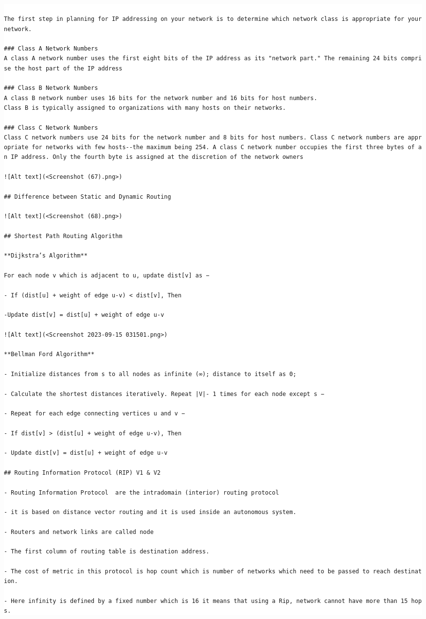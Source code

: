 ```

The first step in planning for IP addressing on your network is to determine which network class is appropriate for your network. 

### Class A Network Numbers
A class A network number uses the first eight bits of the IP address as its "network part." The remaining 24 bits comprise the host part of the IP address

### Class B Network Numbers
A class B network number uses 16 bits for the network number and 16 bits for host numbers. 
Class B is typically assigned to organizations with many hosts on their networks.

### Class C Network Numbers
Class C network numbers use 24 bits for the network number and 8 bits for host numbers. Class C network numbers are appropriate for networks with few hosts--the maximum being 254. A class C network number occupies the first three bytes of an IP address. Only the fourth byte is assigned at the discretion of the network owners

![Alt text](<Screenshot (67).png>)

## Difference between Static and Dynamic Routing

![Alt text](<Screenshot (68).png>)

## Shortest Path Routing Algorithm

**Dijkstra’s Algorithm**

For each node v which is adjacent to u, update dist[v] as −

- If (dist[u] + weight of edge u-v) < dist[v], Then

-Update dist[v] = dist[u] + weight of edge u-v

![Alt text](<Screenshot 2023-09-15 031501.png>)

**Bellman Ford Algorithm**

- Initialize distances from s to all nodes as infinite (∞); distance to itself as 0;

- Calculate the shortest distances iteratively. Repeat |V|- 1 times for each node except s −

- Repeat for each edge connecting vertices u and v −

- If dist[v] > (dist[u] + weight of edge u-v), Then

- Update dist[v] = dist[u] + weight of edge u-v

## Routing Information Protocol (RIP) V1 & V2

- Routing Information Protocol  are the intradomain (interior) routing protocol 

- it is based on distance vector routing and it is used inside an autonomous system.

- Routers and network links are called node

- The first column of routing table is destination address.

- The cost of metric in this protocol is hop count which is number of networks which need to be passed to reach destination. 

- Here infinity is defined by a fixed number which is 16 it means that using a Rip, network cannot have more than 15 hops.
```